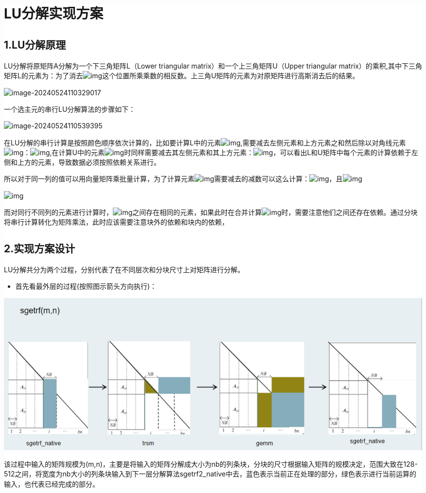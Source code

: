 # LU分解实现方案

## 1.LU分解原理

LU分解将原矩阵A分解为一个下三角矩阵L（Lower triangular matrix）和一个上三角矩阵U（Upper triangular matrix）的乘积,其中下三角矩阵L的元素为：为了消去![img](res/aij.png)这个位置所乘乘数的相反数。上三角U矩阵的元素为对原矩阵进行高斯消去后的结果。

![image-20240524110329017](res/lufactor1.png)

一个选主元的串行LU分解算法的步骤如下：

![image-20240524110539395](res/lufactor2.png)

在LU分解的串行计算是按照颜色顺序依次计算的，比如要计算L中的元素![img](res/l43.png),需要减去左侧元素和上方元素之和然后除以对角线元素![img](res/u33.png)：![img](res/math1.png),在计算U中的元素![img](res/u33.png)时同样需要减去其左侧元素和其上方元素：![img](res/math2.png)，可以看出L和U矩阵中每个元素的计算依赖于左侧和上方的元素，导致数据必须按照依赖关系进行。

所以对于同一列的值可以用向量矩阵乘批量计算，为了计算元素![img](res/math3.png)需要减去的减数可以这么计算：![img](res/math4.png)，且![img](res/math5.png)

![img](res/img_math4&5.png) 

而对同行不同列的元素进行计算时，![img](res/math6.png)之间存在相同的元素，如果此时在合并计算![img](res/math7.png)时，需要注意他们之间还存在依赖。通过分块将串行计算转化为矩阵乘法，此时应该需要注意块外的依赖和块内的依赖，

## 2.实现方案设计

LU分解共分为两个过程，分别代表了在不同层次和分块尺寸上对矩阵进行分解。

- 首先看最外层的过程(按照图示箭头方向执行)：

![img](res/getrf.png) 

该过程中输入的矩阵规模为(m,n)，主要是将输入的矩阵分解成大小为nb的列条块，分块的尺寸根据输入矩阵的规模决定，范围大致在128-512之间，将宽度为nb大小的列条块输入到下一层分解算法sgetrf2_native中去，蓝色表示当前正在处理的部分，绿色表示进行当前运算的输入，也代表已经完成的部分。
